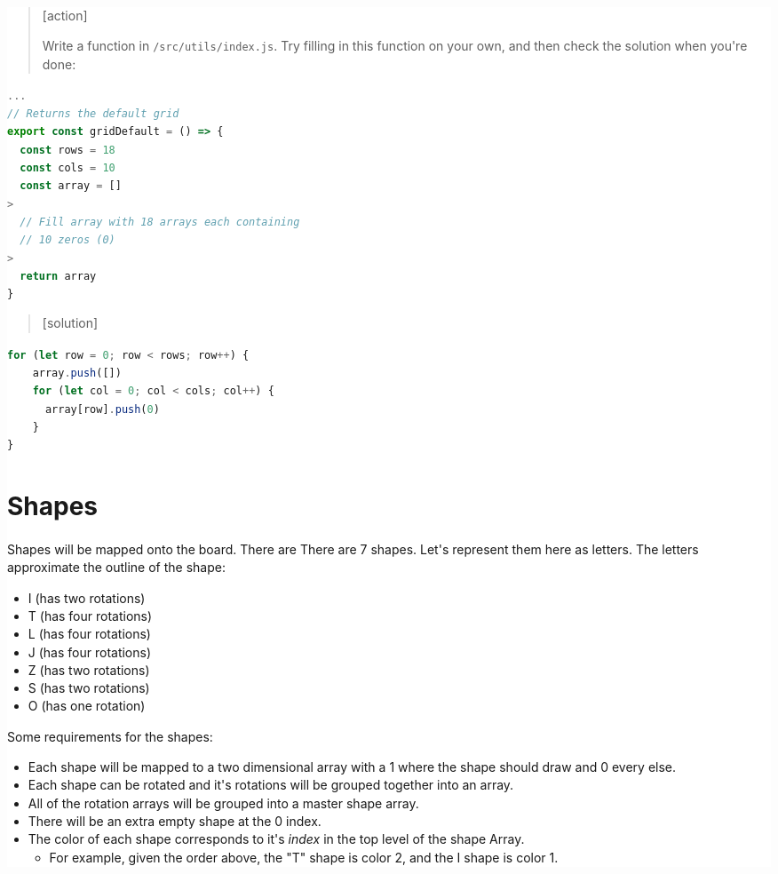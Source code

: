 > [action]
>
> Write a function in `/src/utils/index.js`. Try filling in this function on your own, and then check the solution when you're done:
>
```JavaScript
...
// Returns the default grid
export const gridDefault = () => {
  const rows = 18
  const cols = 10
  const array = []
>
  // Fill array with 18 arrays each containing
  // 10 zeros (0)
>
  return array
}
```



> [solution]
>
```js
for (let row = 0; row < rows; row++) {
    array.push([])
    for (let col = 0; col < cols; col++) {
      array[row].push(0)
    }
}
```

# Shapes

Shapes will be mapped onto the board. There are There are 7 shapes. Let's represent them here as letters. The letters approximate the outline of the shape:

- I (has two rotations)
- T (has four rotations)
- L (has four rotations)
- J (has four rotations)
- Z (has two rotations)
- S (has two rotations)
- O (has one rotation)


Some requirements for the shapes:

- Each shape will be mapped to a two dimensional array with a 1 where the shape should draw and 0 every else.
- Each shape can be rotated and it's rotations will be grouped together into an array.
- All of the rotation arrays will be grouped into a master shape array.
- There will be an extra empty shape at the 0 index.
- The color of each shape corresponds to it's _index_ in the top level of the shape Array.
    - For example, given the order above, the "T" shape is color 2, and the I shape is color 1.

